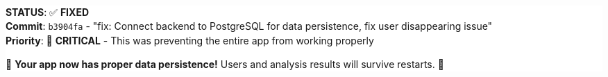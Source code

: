 
**STATUS**: ✅ **FIXED**  
**Commit**: `b3904fa` - "fix: Connect backend to PostgreSQL for data persistence, fix user disappearing issue"  
**Priority**: 🔴 **CRITICAL** - This was preventing the entire app from working properly

🎯 **Your app now has proper data persistence!** Users and analysis results will survive restarts. 🚀
